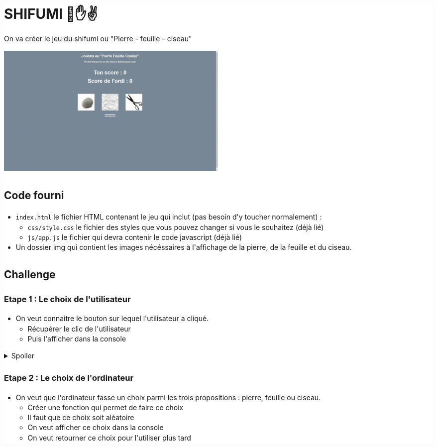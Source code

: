 # SHIFUMI 👊✋✌️

On va créer le jeu du shifumi ou "Pierre - feuille - ciseau"

<img style="width: 50%; margin: auto;" src ="img/shifumi.gif">

## Code fourni
- `index.html` le fichier HTML contenant le jeu qui inclut (pas besoin d'y toucher normalement) : 
  - `css/style.css` le fichier des styles que vous pouvez changer si vous le souhaitez (déjà lié)
  - `js/app.js` le fichier qui devra contenir le code javascript (déjà lié)
- Un dossier img qui contient les images nécéssaires à l'affichage de la pierre, de la feuille et du ciseau.

## Challenge
### Etape 1 : Le choix de l'utilisateur
- On veut connaitre le bouton sur lequel l'utilisateur a cliqué. 
  - Récupérer le clic de l'utilisateur 
  - Puis l'afficher dans la console

<details><summary>Spoiler</summary></details>

### Etape 2 : Le choix de l'ordinateur
- On veut que l'ordinateur fasse un choix parmi les trois propositions : pierre, feuille ou ciseau.
  - Créer une fonction qui permet de faire ce choix
  - Il faut que ce choix soit aléatoire
  - On veut afficher ce choix dans la console
  - On veut retourner ce choix pour l'utiliser plus tard
